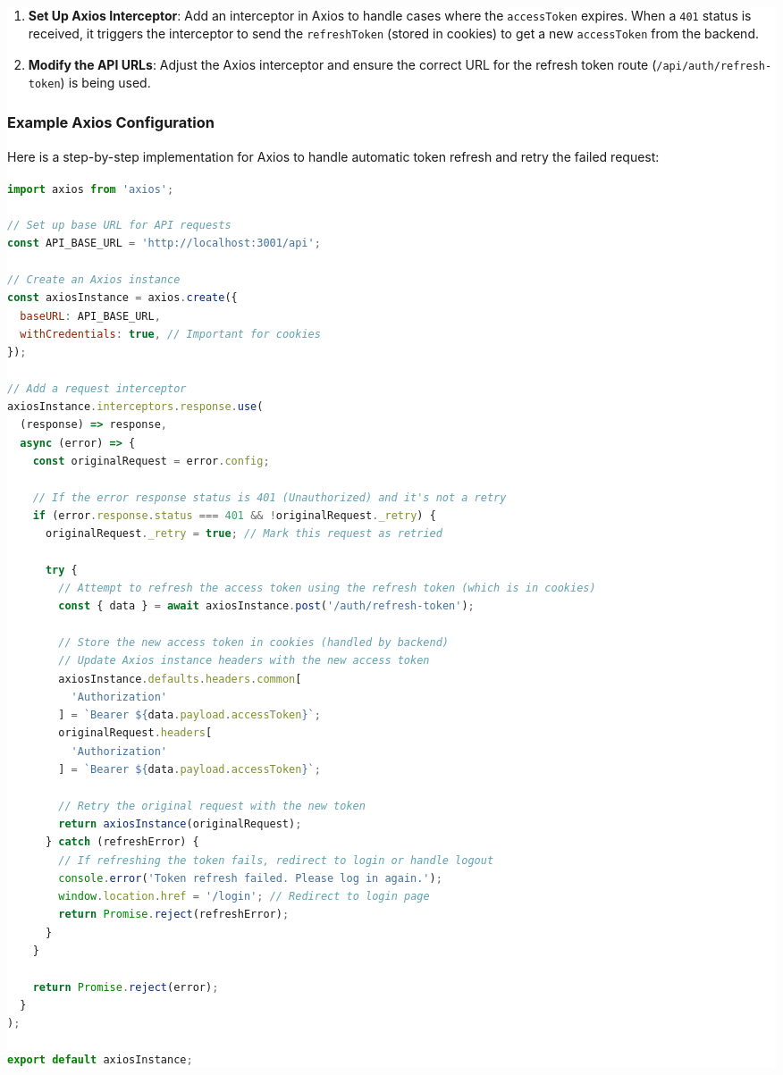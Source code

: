 1. **Set Up Axios Interceptor**:
   Add an interceptor in Axios to handle cases where the `accessToken` expires. When a `401` status is received, it triggers the interceptor to send the `refreshToken` (stored in cookies) to get a new `accessToken` from the backend.

2. **Modify the API URLs**:
   Adjust the Axios interceptor and ensure the correct URL for the refresh token route (`/api/auth/refresh-token`) is being used.

### Example Axios Configuration

Here is a step-by-step implementation for Axios to handle automatic token refresh and retry the failed request:

```js
import axios from 'axios';

// Set up base URL for API requests
const API_BASE_URL = 'http://localhost:3001/api';

// Create an Axios instance
const axiosInstance = axios.create({
  baseURL: API_BASE_URL,
  withCredentials: true, // Important for cookies
});

// Add a request interceptor
axiosInstance.interceptors.response.use(
  (response) => response,
  async (error) => {
    const originalRequest = error.config;

    // If the error response status is 401 (Unauthorized) and it's not a retry
    if (error.response.status === 401 && !originalRequest._retry) {
      originalRequest._retry = true; // Mark this request as retried

      try {
        // Attempt to refresh the access token using the refresh token (which is in cookies)
        const { data } = await axiosInstance.post('/auth/refresh-token');

        // Store the new access token in cookies (handled by backend)
        // Update Axios instance headers with the new access token
        axiosInstance.defaults.headers.common[
          'Authorization'
        ] = `Bearer ${data.payload.accessToken}`;
        originalRequest.headers[
          'Authorization'
        ] = `Bearer ${data.payload.accessToken}`;

        // Retry the original request with the new token
        return axiosInstance(originalRequest);
      } catch (refreshError) {
        // If refreshing the token fails, redirect to login or handle logout
        console.error('Token refresh failed. Please log in again.');
        window.location.href = '/login'; // Redirect to login page
        return Promise.reject(refreshError);
      }
    }

    return Promise.reject(error);
  }
);

export default axiosInstance;
```